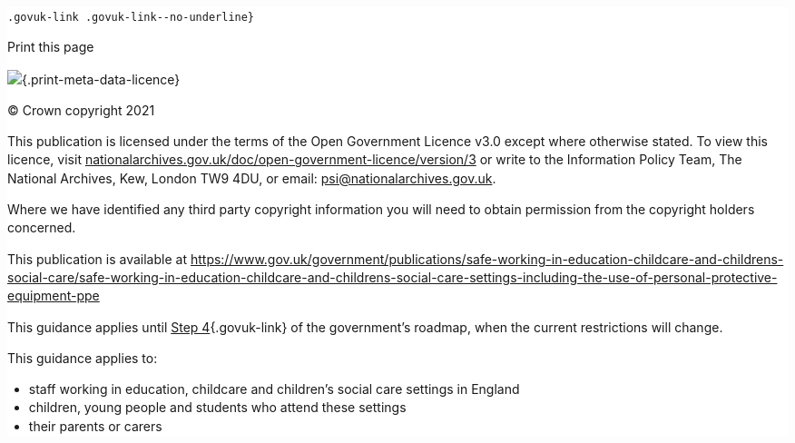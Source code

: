     .govuk-link .govuk-link--no-underline}

<div
class="gem-c-print-link govuk-!-display-none-print govuk-!-margin-top-0 govuk-!-margin-bottom-6">

Print this page

</div>

</div>

<div class="print-wrapper">

<div class="print-meta-data">

![](/assets/government-frontend/open-government-licence-min-e98134ae65ff5fe99a524d8c383350b3998f91c298dc24b36126e65f1656c578.png){.print-meta-data-licence}

© Crown copyright 2021

This publication is licensed under the terms of the Open Government
Licence v3.0 except where otherwise stated. To view this licence, visit
[nationalarchives.gov.uk/doc/open-government-licence/version/3](https://www.nationalarchives.gov.uk/doc/open-government-licence/version/3)
or write to the Information Policy Team, The National Archives, Kew,
London TW9 4DU, or email: <psi@nationalarchives.gov.uk>.

Where we have identified any third party copyright information you will
need to obtain permission from the copyright holders concerned.

This publication is available at
https://www.gov.uk/government/publications/safe-working-in-education-childcare-and-childrens-social-care/safe-working-in-education-childcare-and-childrens-social-care-settings-including-the-use-of-personal-protective-equipment-ppe

</div>

</div>

<div class="main-content-container">

<div class="gem-c-govspeak-html-publication">

<div class="gem-c-govspeak govuk-govspeak" data-module="govspeak">

<div class="govspeak">

<div class="call-to-action">

This guidance applies until [Step
4](https://www.gov.uk/guidance/covid-19-coronavirus-restrictions-what-you-can-and-cannot-do){.govuk-link}
of the government’s roadmap, when the current restrictions will change.

</div>

This guidance applies to:

-   staff working in education, childcare and children’s social care
    settings in England
-   children, young people and students who attend these settings
-   their parents or carers
